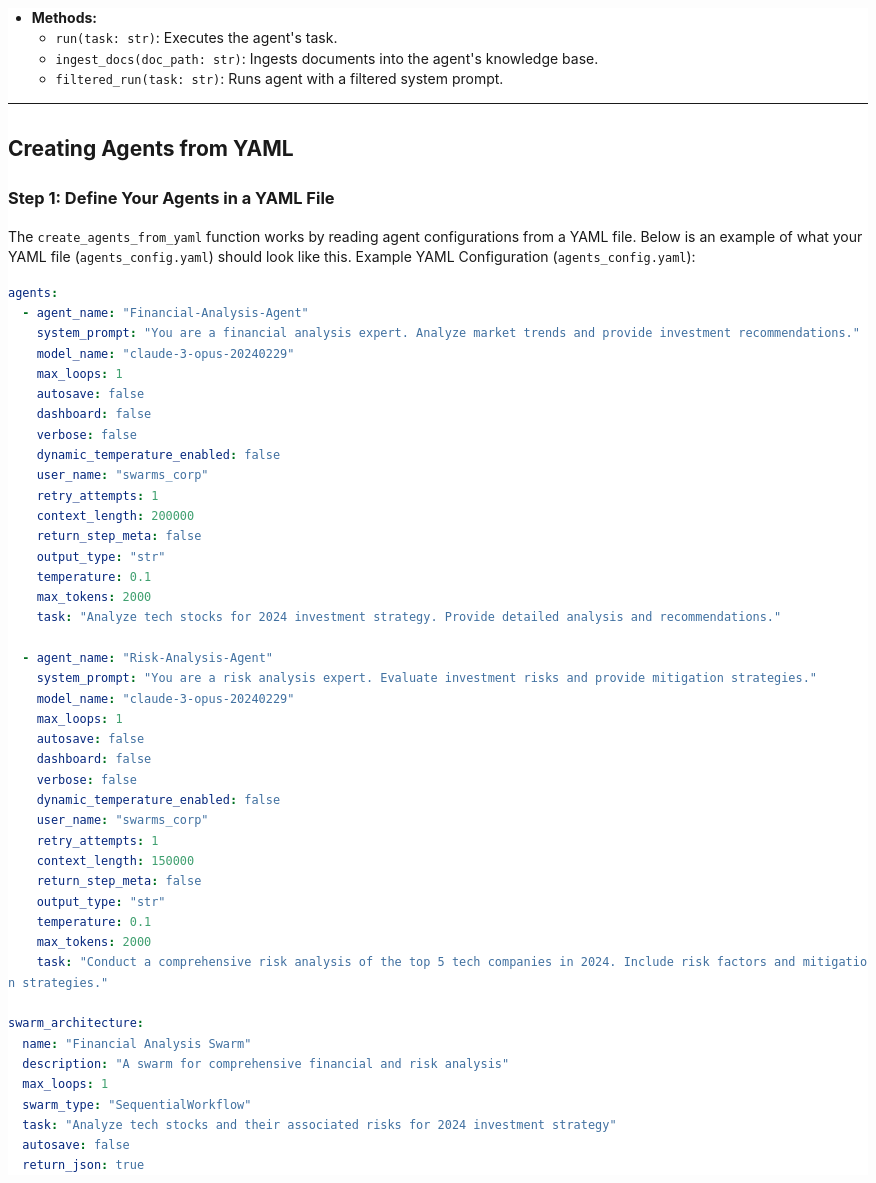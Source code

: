 - **Methods:**
  - `run(task: str)`: Executes the agent's task.
  - `ingest_docs(doc_path: str)`: Ingests documents into the agent's knowledge base.
  - `filtered_run(task: str)`: Runs agent with a filtered system prompt.

-----

## Creating Agents from YAML


### Step 1: Define Your Agents in a YAML File

The `create_agents_from_yaml` function works by reading agent configurations from a YAML file. Below is an example of what your YAML file (`agents_config.yaml`) should look like this. Example YAML Configuration (`agents_config.yaml`):

```yaml
agents:
  - agent_name: "Financial-Analysis-Agent"
    system_prompt: "You are a financial analysis expert. Analyze market trends and provide investment recommendations."
    model_name: "claude-3-opus-20240229"
    max_loops: 1
    autosave: false
    dashboard: false
    verbose: false
    dynamic_temperature_enabled: false
    user_name: "swarms_corp"
    retry_attempts: 1
    context_length: 200000
    return_step_meta: false
    output_type: "str"
    temperature: 0.1
    max_tokens: 2000
    task: "Analyze tech stocks for 2024 investment strategy. Provide detailed analysis and recommendations."

  - agent_name: "Risk-Analysis-Agent"
    system_prompt: "You are a risk analysis expert. Evaluate investment risks and provide mitigation strategies."
    model_name: "claude-3-opus-20240229"
    max_loops: 1
    autosave: false
    dashboard: false
    verbose: false
    dynamic_temperature_enabled: false
    user_name: "swarms_corp"
    retry_attempts: 1
    context_length: 150000
    return_step_meta: false
    output_type: "str"
    temperature: 0.1
    max_tokens: 2000
    task: "Conduct a comprehensive risk analysis of the top 5 tech companies in 2024. Include risk factors and mitigation strategies."

swarm_architecture:
  name: "Financial Analysis Swarm"
  description: "A swarm for comprehensive financial and risk analysis"
  max_loops: 1
  swarm_type: "SequentialWorkflow"
  task: "Analyze tech stocks and their associated risks for 2024 investment strategy"
  autosave: false
  return_json: true
```